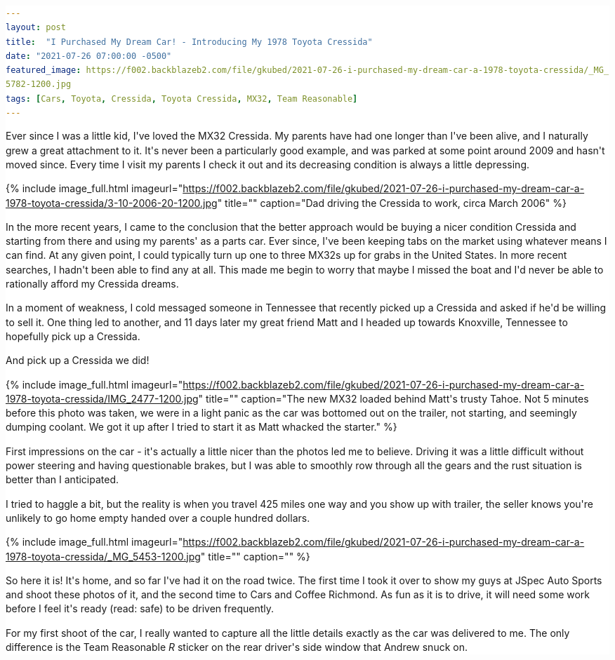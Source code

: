 ```yaml
---
layout: post
title:  "I Purchased My Dream Car! - Introducing My 1978 Toyota Cressida"
date: "2021-07-26 07:00:00 -0500"
featured_image: https://f002.backblazeb2.com/file/gkubed/2021-07-26-i-purchased-my-dream-car-a-1978-toyota-cressida/_MG_5782-1200.jpg
tags: [Cars, Toyota, Cressida, Toyota Cressida, MX32, Team Reasonable]
---
```


Ever since I was a little kid, I've loved the MX32 Cressida. My parents have had one longer than I've been alive, and I naturally grew a great attachment to it. It's never been a particularly good example, and was parked at some point around 2009 and hasn't moved since. Every time I visit my parents I check it out and its decreasing condition is always a little depressing.



{% include image_full.html imageurl="https://f002.backblazeb2.com/file/gkubed/2021-07-26-i-purchased-my-dream-car-a-1978-toyota-cressida/3-10-2006-20-1200.jpg" title="" caption="Dad driving the Cressida to work, circa March 2006" %}

In the more recent years, I came to the conclusion that the better approach would be buying a nicer condition Cressida and starting from there and using my parents' as a parts car. Ever since, I've been keeping tabs on the market using whatever means I can find. At any given point, I could typically turn up one to three MX32s up for grabs in the United States. In more recent searches, I hadn't been able to find any at all. This made me begin to worry that maybe I missed the boat and I'd never be able to rationally afford my Cressida dreams.

In a moment of weakness, I cold messaged someone in Tennessee that recently picked up a Cressida and asked if he'd be willing to sell it. One thing led to another, and 11 days later my great friend Matt and I headed up towards Knoxville, Tennessee to hopefully pick up a Cressida.

And pick up a Cressida we did!

{% include image_full.html imageurl="https://f002.backblazeb2.com/file/gkubed/2021-07-26-i-purchased-my-dream-car-a-1978-toyota-cressida/IMG_2477-1200.jpg" title="" caption="The new MX32 loaded behind Matt's trusty Tahoe. Not 5 minutes before this photo was taken, we were in a light panic as the car was bottomed out on the trailer, not starting, and seemingly dumping coolant. We got it up after I tried to start it as Matt whacked the starter." %}

First impressions on the car - it's actually a little nicer than the photos led me to believe. Driving it was a little difficult without power steering and having questionable brakes, but I was able to smoothly row through all the gears and the rust situation is better than I anticipated.

I tried to haggle a bit, but the reality is when you travel 425 miles one way and you show up with trailer, the seller knows you're unlikely to go home empty handed over a couple hundred dollars.

{% include image_full.html imageurl="https://f002.backblazeb2.com/file/gkubed/2021-07-26-i-purchased-my-dream-car-a-1978-toyota-cressida/_MG_5453-1200.jpg" title="" caption="" %}

So here it is! It's home, and so far I've had it on the road twice. The first time I took it over to show my guys at JSpec Auto Sports and shoot these photos of it, and the second time to Cars and Coffee Richmond. As fun as it is to drive, it will need some work before I feel it's ready (read: safe) to be driven frequently.

For my first shoot of the car, I really wanted to capture all the little details exactly as the car was delivered to me. The only difference is the Team Reasonable *R* sticker on the rear driver's side window that Andrew snuck on.
